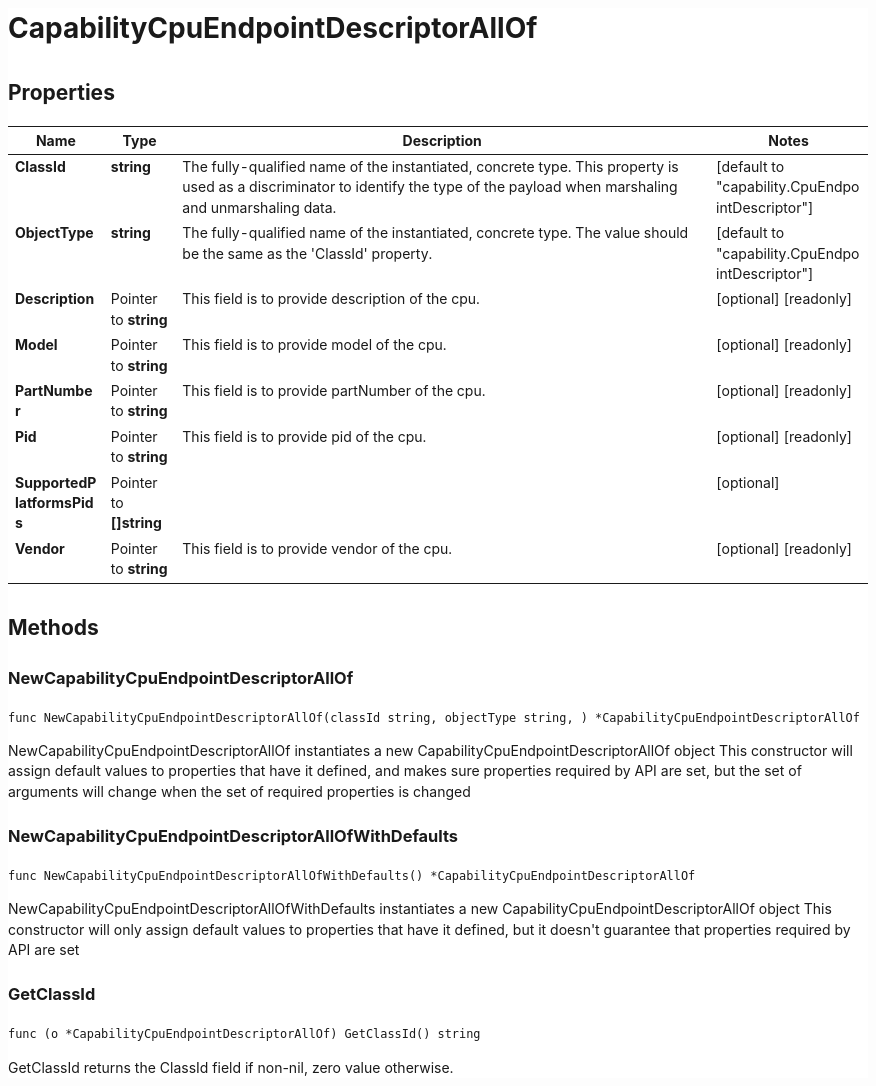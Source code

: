 # CapabilityCpuEndpointDescriptorAllOf

## Properties

Name | Type | Description | Notes
------------ | ------------- | ------------- | -------------
**ClassId** | **string** | The fully-qualified name of the instantiated, concrete type. This property is used as a discriminator to identify the type of the payload when marshaling and unmarshaling data. | [default to "capability.CpuEndpointDescriptor"]
**ObjectType** | **string** | The fully-qualified name of the instantiated, concrete type. The value should be the same as the &#39;ClassId&#39; property. | [default to "capability.CpuEndpointDescriptor"]
**Description** | Pointer to **string** | This field is to provide description of the cpu. | [optional] [readonly] 
**Model** | Pointer to **string** | This field is to provide model of the cpu. | [optional] [readonly] 
**PartNumber** | Pointer to **string** | This field is to provide partNumber of the cpu. | [optional] [readonly] 
**Pid** | Pointer to **string** | This field is to provide pid of the cpu. | [optional] [readonly] 
**SupportedPlatformsPids** | Pointer to **[]string** |  | [optional] 
**Vendor** | Pointer to **string** | This field is to provide vendor of the cpu. | [optional] [readonly] 

## Methods

### NewCapabilityCpuEndpointDescriptorAllOf

`func NewCapabilityCpuEndpointDescriptorAllOf(classId string, objectType string, ) *CapabilityCpuEndpointDescriptorAllOf`

NewCapabilityCpuEndpointDescriptorAllOf instantiates a new CapabilityCpuEndpointDescriptorAllOf object
This constructor will assign default values to properties that have it defined,
and makes sure properties required by API are set, but the set of arguments
will change when the set of required properties is changed

### NewCapabilityCpuEndpointDescriptorAllOfWithDefaults

`func NewCapabilityCpuEndpointDescriptorAllOfWithDefaults() *CapabilityCpuEndpointDescriptorAllOf`

NewCapabilityCpuEndpointDescriptorAllOfWithDefaults instantiates a new CapabilityCpuEndpointDescriptorAllOf object
This constructor will only assign default values to properties that have it defined,
but it doesn't guarantee that properties required by API are set

### GetClassId

`func (o *CapabilityCpuEndpointDescriptorAllOf) GetClassId() string`

GetClassId returns the ClassId field if non-nil, zero value otherwise.
